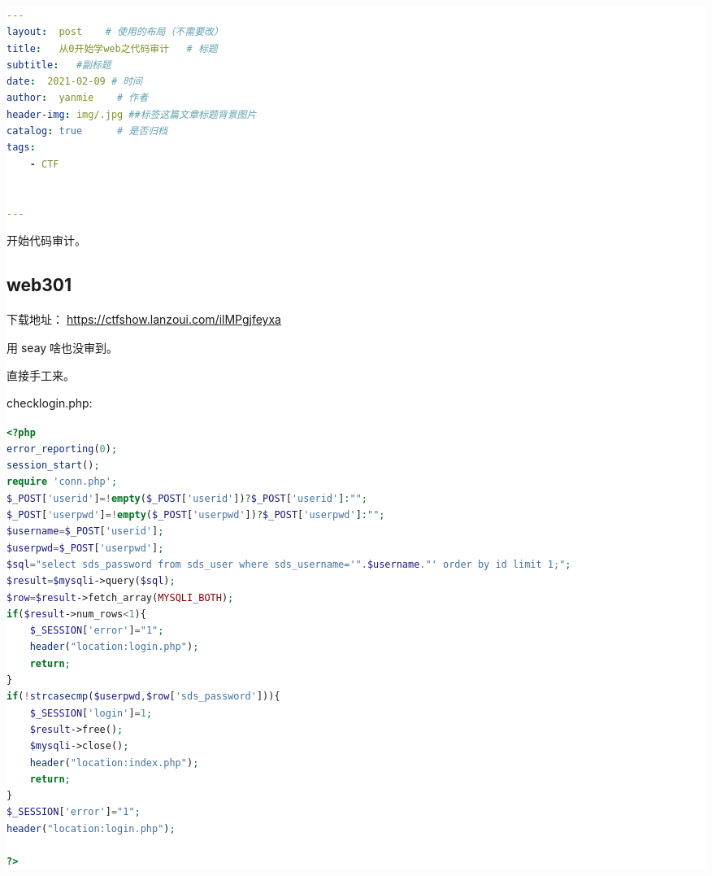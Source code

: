 ```yaml
---
layout:  post    # 使用的布局（不需要改）
title:   从0开始学web之代码审计   # 标题 
subtitle:   #副标题
date:  2021-02-09 # 时间
author:  yanmie    # 作者
header-img: img/.jpg ##标签这篇文章标题背景图片
catalog: true      # 是否归档
tags:        
    - CTF


---
```


开始代码审计。

## web301

下载地址： https://ctfshow.lanzoui.com/ilMPgjfeyxa

用 seay 啥也没审到。

直接手工来。

checklogin.php:

```php
<?php
error_reporting(0);
session_start();
require 'conn.php';
$_POST['userid']=!empty($_POST['userid'])?$_POST['userid']:"";
$_POST['userpwd']=!empty($_POST['userpwd'])?$_POST['userpwd']:"";
$username=$_POST['userid'];
$userpwd=$_POST['userpwd'];
$sql="select sds_password from sds_user where sds_username='".$username."' order by id limit 1;";
$result=$mysqli->query($sql);
$row=$result->fetch_array(MYSQLI_BOTH);
if($result->num_rows<1){
	$_SESSION['error']="1";
	header("location:login.php");
	return;
}
if(!strcasecmp($userpwd,$row['sds_password'])){
	$_SESSION['login']=1;
	$result->free();
	$mysqli->close();
	header("location:index.php");
	return;
}
$_SESSION['error']="1";
header("location:login.php");

?>
```
